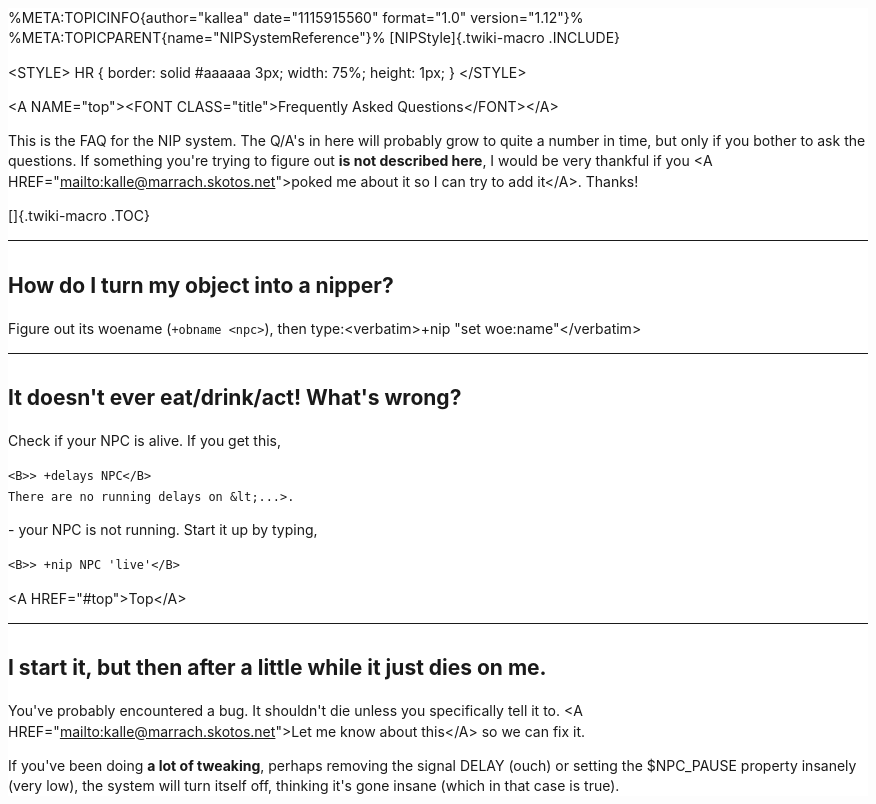 %META:TOPICINFO{author=\"kallea\" date=\"1115915560\" format=\"1.0\"
version=\"1.12\"}% %META:TOPICPARENT{name=\"NIPSystemReference\"}%
[NIPStyle]{.twiki-macro .INCLUDE}

\<STYLE\> HR { border: solid \#aaaaaa 3px; width: 75%; height: 1px; }
\</STYLE\>

\<A NAME=\"top\"\>\<FONT CLASS=\"title\"\>Frequently Asked
Questions\</FONT\>\</A\>

This is the FAQ for the NIP system. The Q/A\'s in here will probably
grow to quite a number in time, but only if you bother to ask the
questions. If something you\'re trying to figure out **is not described
here**, I would be very thankful if you \<A
HREF=\"[mailto:kalle\@marrach.skotos.net](mailto:kalle@marrach.skotos.net)\"\>poked
me about it so I can try to add it\</A\>. Thanks!

[]{.twiki-macro .TOC}

------------------------------------------------------------------------

## How do I turn my object into a nipper?

Figure out its woename (`+obname <npc>`), then type:\<verbatim\>+nip
\"set woe:name\"\</verbatim\>

------------------------------------------------------------------------

## It doesn\'t ever eat/drink/act! What\'s wrong?

Check if your NPC is alive. If you get this,

    <B>> +delays NPC</B>
    There are no running delays on &lt;...>.

\- your NPC is not running. Start it up by typing,

    <B>> +nip NPC 'live'</B>

\<A HREF=\"\#top\"\>Top\</A\>

------------------------------------------------------------------------

## I start it, but then after a little while it just dies on me.

You\'ve probably encountered a bug. It shouldn\'t die unless you
specifically tell it to. \<A
HREF=\"[mailto:kalle\@marrach.skotos.net](mailto:kalle@marrach.skotos.net)\"\>Let
me know about this\</A\> so we can fix it.

If you\'ve been doing **a lot of tweaking**, perhaps removing the signal
DELAY (ouch) or setting the \$NPC_PAUSE property insanely (very low),
the system will turn itself off, thinking it\'s gone insane (which in
that case is true).
